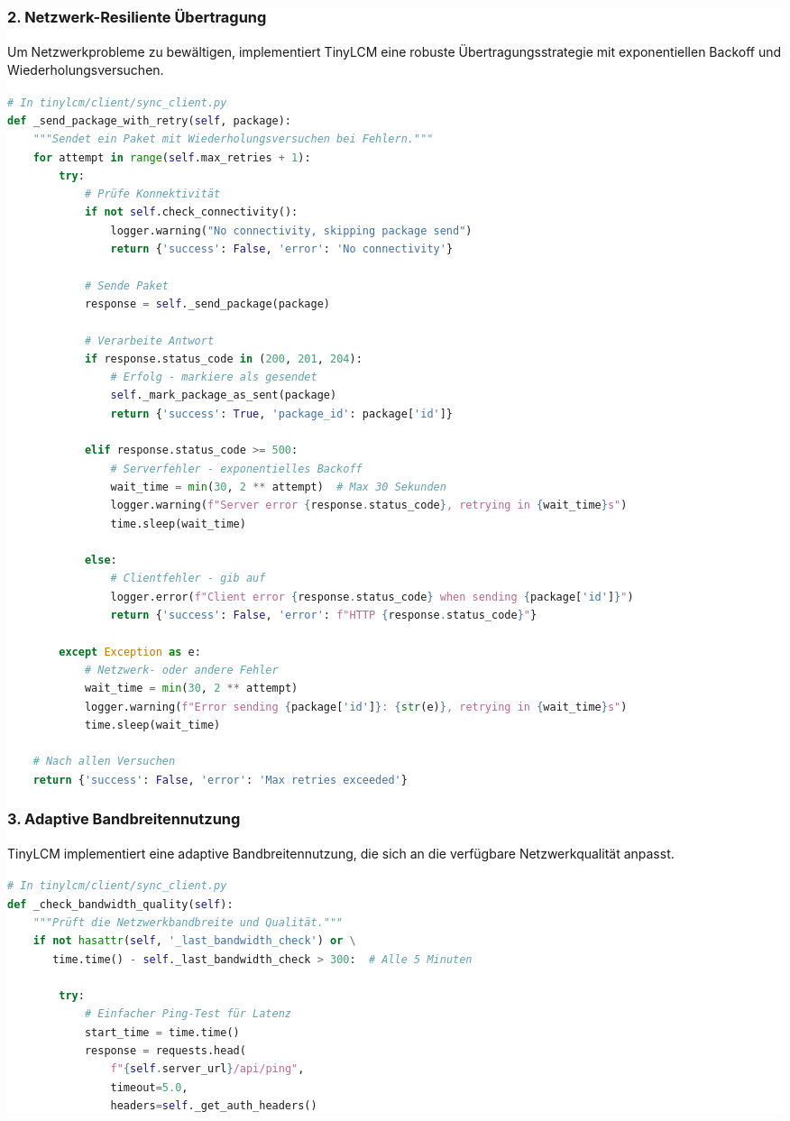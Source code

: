 ### 2. Netzwerk-Resiliente Übertragung

Um Netzwerkprobleme zu bewältigen, implementiert TinyLCM eine robuste Übertragungsstrategie mit exponentiellen Backoff und Wiederholungsversuchen.

```python
# In tinylcm/client/sync_client.py
def _send_package_with_retry(self, package):
    """Sendet ein Paket mit Wiederholungsversuchen bei Fehlern."""
    for attempt in range(self.max_retries + 1):
        try:
            # Prüfe Konnektivität
            if not self.check_connectivity():
                logger.warning("No connectivity, skipping package send")
                return {'success': False, 'error': 'No connectivity'}
                
            # Sende Paket
            response = self._send_package(package)
            
            # Verarbeite Antwort
            if response.status_code in (200, 201, 204):
                # Erfolg - markiere als gesendet
                self._mark_package_as_sent(package)
                return {'success': True, 'package_id': package['id']}
                
            elif response.status_code >= 500:
                # Serverfehler - exponentielles Backoff
                wait_time = min(30, 2 ** attempt)  # Max 30 Sekunden
                logger.warning(f"Server error {response.status_code}, retrying in {wait_time}s")
                time.sleep(wait_time)
                
            else:
                # Clientfehler - gib auf
                logger.error(f"Client error {response.status_code} when sending {package['id']}")
                return {'success': False, 'error': f"HTTP {response.status_code}"}
                
        except Exception as e:
            # Netzwerk- oder andere Fehler
            wait_time = min(30, 2 ** attempt)
            logger.warning(f"Error sending {package['id']}: {str(e)}, retrying in {wait_time}s")
            time.sleep(wait_time)
            
    # Nach allen Versuchen
    return {'success': False, 'error': 'Max retries exceeded'}
```

### 3. Adaptive Bandbreitennutzung

TinyLCM implementiert eine adaptive Bandbreitennutzung, die sich an die verfügbare Netzwerkqualität anpasst.

```python
# In tinylcm/client/sync_client.py
def _check_bandwidth_quality(self):
    """Prüft die Netzwerkbandbreite und Qualität."""
    if not hasattr(self, '_last_bandwidth_check') or \
       time.time() - self._last_bandwidth_check > 300:  # Alle 5 Minuten
        
        try:
            # Einfacher Ping-Test für Latenz
            start_time = time.time()
            response = requests.head(
                f"{self.server_url}/api/ping", 
                timeout=5.0,
                headers=self._get_auth_headers()
```